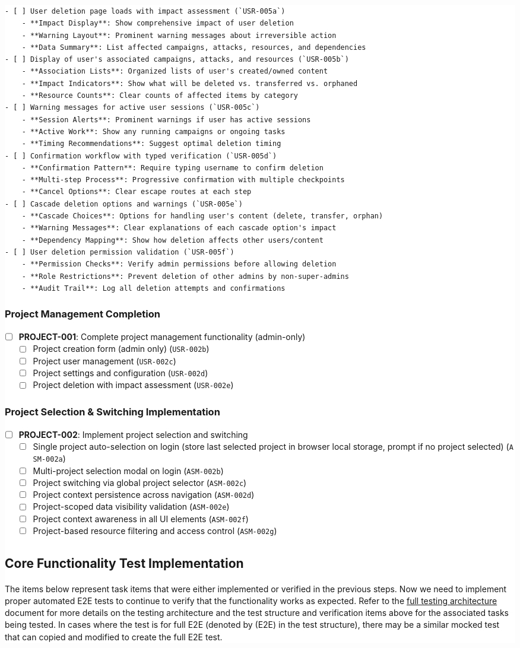     - [ ] User deletion page loads with impact assessment (`USR-005a`)
        - **Impact Display**: Show comprehensive impact of user deletion
        - **Warning Layout**: Prominent warning messages about irreversible action
        - **Data Summary**: List affected campaigns, attacks, resources, and dependencies
    - [ ] Display of user's associated campaigns, attacks, and resources (`USR-005b`)
        - **Association Lists**: Organized lists of user's created/owned content
        - **Impact Indicators**: Show what will be deleted vs. transferred vs. orphaned
        - **Resource Counts**: Clear counts of affected items by category
    - [ ] Warning messages for active user sessions (`USR-005c`)
        - **Session Alerts**: Prominent warnings if user has active sessions
        - **Active Work**: Show any running campaigns or ongoing tasks
        - **Timing Recommendations**: Suggest optimal deletion timing
    - [ ] Confirmation workflow with typed verification (`USR-005d`)
        - **Confirmation Pattern**: Require typing username to confirm deletion
        - **Multi-step Process**: Progressive confirmation with multiple checkpoints
        - **Cancel Options**: Clear escape routes at each step
    - [ ] Cascade deletion options and warnings (`USR-005e`)
        - **Cascade Choices**: Options for handling user's content (delete, transfer, orphan)
        - **Warning Messages**: Clear explanations of each cascade option's impact
        - **Dependency Mapping**: Show how deletion affects other users/content
    - [ ] User deletion permission validation (`USR-005f`)
        - **Permission Checks**: Verify admin permissions before allowing deletion
        - **Role Restrictions**: Prevent deletion of other admins by non-super-admins
        - **Audit Trail**: Log all deletion attempts and confirmations

### Project Management Completion

- [ ] **PROJECT-001**: Complete project management functionality (admin-only)
    - [ ] Project creation form (admin only) (`USR-002b`)
    - [ ] Project user management (`USR-002c`)
    - [ ] Project settings and configuration (`USR-002d`)
    - [ ] Project deletion with impact assessment (`USR-002e`)

### Project Selection & Switching Implementation

- [ ] **PROJECT-002**: Implement project selection and switching
    - [ ] Single project auto-selection on login (store last selected project in browser local storage, prompt if no project selected) (`ASM-002a`)
    - [ ] Multi-project selection modal on login (`ASM-002b`)
    - [ ] Project switching via global project selector (`ASM-002c`)
    - [ ] Project context persistence across navigation (`ASM-002d`)
    - [ ] Project-scoped data visibility validation (`ASM-002e`)
    - [ ] Project context awareness in all UI elements (`ASM-002f`)
    - [ ] Project-based resource filtering and access control (`ASM-002g`)

## Core Functionality Test Implementation

The items below represent task items that were either implemented or verified in the previous steps. Now we need to implement proper automated E2E tests to continue to verify that the functionality works as expected. Refer to the [full testing architecture](../side_quests/full_testing_architecture.md) document for more details on the testing architecture and the test structure and verification items above for the associated tasks being tested. In cases where the test is for full E2E (denoted by (E2E) in the test structure), there may be a similar mocked test that can copied and modified to create the full E2E test.
